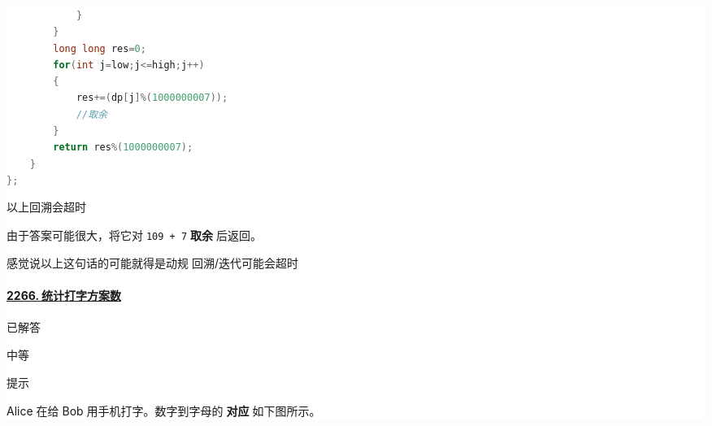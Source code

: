 ```C++
            }
        }
        long long res=0;
        for(int j=low;j<=high;j++)
        {
            res+=(dp[j]%(1000000007));
            //取余
        }
        return res%(1000000007);
    }
};
```

以上回溯会超时

由于答案可能很大，将它对 `109 + 7` **取余** 后返回。

感觉说以上这句话的可能就得是动规 回溯/迭代可能会超时





#### [2266. 统计打字方案数](https://leetcode.cn/problems/count-number-of-texts/)

已解答

中等



提示



Alice 在给 Bob 用手机打字。数字到字母的 **对应** 如下图所示。
